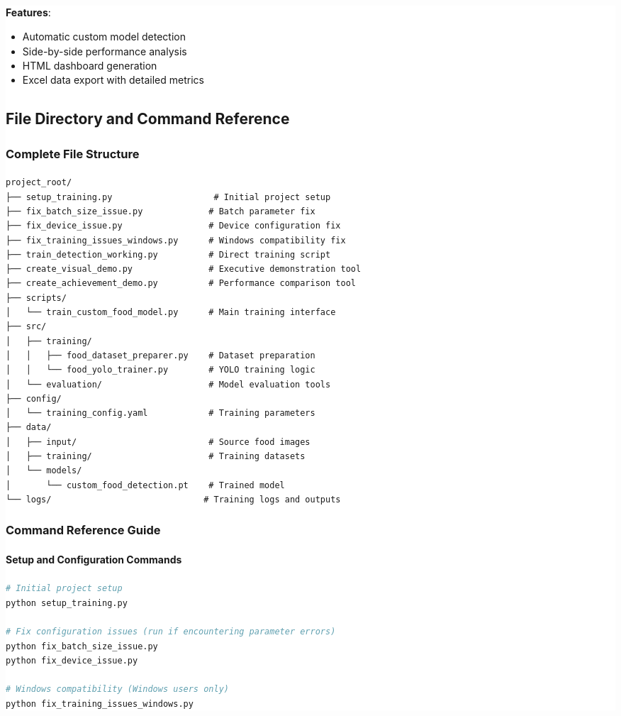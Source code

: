 **Features**:
- Automatic custom model detection
- Side-by-side performance analysis
- HTML dashboard generation
- Excel data export with detailed metrics

## File Directory and Command Reference

### Complete File Structure

```
project_root/
├── setup_training.py                    # Initial project setup
├── fix_batch_size_issue.py             # Batch parameter fix
├── fix_device_issue.py                 # Device configuration fix  
├── fix_training_issues_windows.py      # Windows compatibility fix
├── train_detection_working.py          # Direct training script
├── create_visual_demo.py               # Executive demonstration tool
├── create_achievement_demo.py          # Performance comparison tool
├── scripts/
│   └── train_custom_food_model.py      # Main training interface
├── src/
│   ├── training/
│   │   ├── food_dataset_preparer.py    # Dataset preparation
│   │   └── food_yolo_trainer.py        # YOLO training logic
│   └── evaluation/                     # Model evaluation tools
├── config/
│   └── training_config.yaml            # Training parameters
├── data/
│   ├── input/                          # Source food images
│   ├── training/                       # Training datasets
│   └── models/
│       └── custom_food_detection.pt    # Trained model
└── logs/                              # Training logs and outputs
```

### Command Reference Guide

#### Setup and Configuration Commands

```bash
# Initial project setup
python setup_training.py

# Fix configuration issues (run if encountering parameter errors)
python fix_batch_size_issue.py
python fix_device_issue.py

# Windows compatibility (Windows users only)
python fix_training_issues_windows.py
```
